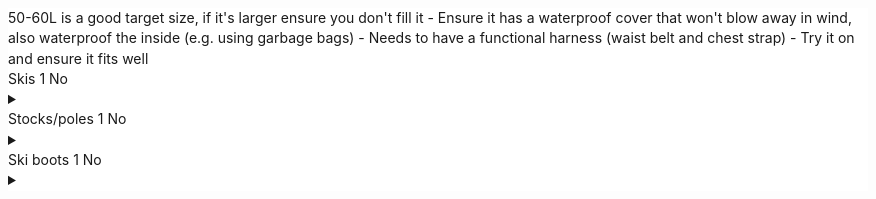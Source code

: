 <div markdown=1>
50-60L is a good target size, if it's larger ensure you don't fill it - Ensure it has a waterproof cover that won't blow away in wind, also waterproof the inside (e.g. using garbage bags) - Needs to have a functional harness (waist belt and chest strap) - Try it on and ensure it fits well 
</div>
        </details>
      </td>
    </tr>
    <tr>
      <td>
Skis 
      </td>
      <td>
1
      </td>
      <td>
No 
      </td>
      <td>
        <details>
        <summary></summary>
<div markdown=1>
Backcountry or telemark style _not cross-country not downhill_<br/>
More details are available [here](https://bogongroverchalet.org.au/winter%20attendee%20information/winter-ski-gear/) 
</div>
        </details>
      </td>
    </tr>
    <tr>
      <td>
Stocks/poles 
      </td>
      <td>
1
      </td>
      <td>
No 
      </td>
      <td>
        <details>
        <summary></summary>
<div markdown=1>
More details are available [here](https://bogongroverchalet.org.au/winter%20attendee%20information/winter-ski-gear/) 
</div>
        </details>
      </td>
    </tr>
    <tr>
      <td>
Ski boots 
      </td>
      <td>
1
      </td>
      <td>
No 
      </td>
      <td>
        <details>
        <summary></summary>
<div markdown=1>
